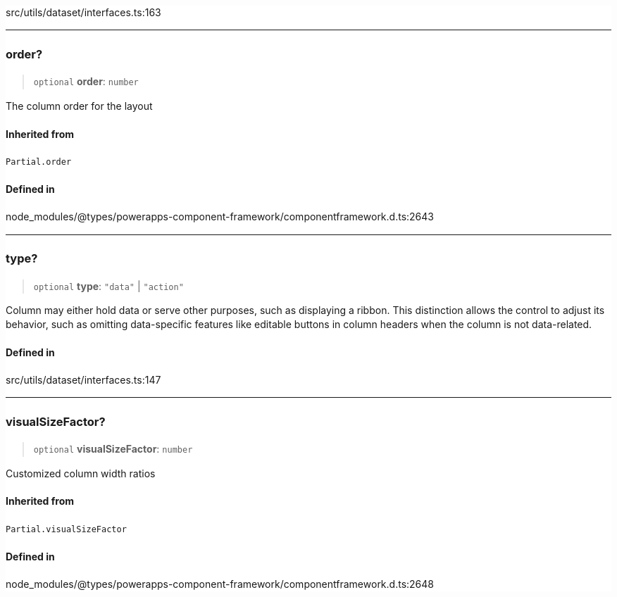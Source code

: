 src/utils/dataset/interfaces.ts:163

***

### order?

> `optional` **order**: `number`

The column order for the layout

#### Inherited from

`Partial.order`

#### Defined in

node\_modules/@types/powerapps-component-framework/componentframework.d.ts:2643

***

### type?

> `optional` **type**: `"data"` \| `"action"`

Column may either hold data or serve other purposes, such as displaying a ribbon. 
This distinction allows the control to adjust its behavior, such as omitting data-specific features like editable buttons in column headers when the column is not data-related.

#### Defined in

src/utils/dataset/interfaces.ts:147

***

### visualSizeFactor?

> `optional` **visualSizeFactor**: `number`

Customized column width ratios

#### Inherited from

`Partial.visualSizeFactor`

#### Defined in

node\_modules/@types/powerapps-component-framework/componentframework.d.ts:2648
